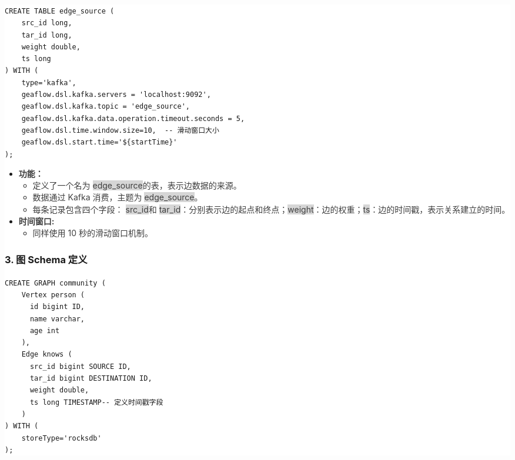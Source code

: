 ```plain
CREATE TABLE edge_source (
    src_id long,
    tar_id long,
    weight double,
    ts long
) WITH (
    type='kafka',
    geaflow.dsl.kafka.servers = 'localhost:9092',
    geaflow.dsl.kafka.topic = 'edge_source',
    geaflow.dsl.kafka.data.operation.timeout.seconds = 5,
    geaflow.dsl.time.window.size=10,  -- 滑动窗口大小
    geaflow.dsl.start.time='${startTime}'
);
```

- **<font style="color:rgb(63, 63, 63);">功能：</font>**
  - <font style="color:rgb(63, 63, 63);">定义了一个名为 </font><font style="color:rgb(63, 63, 63);background-color:rgb(214, 214, 214);">edge_source</font><font style="color:rgb(63, 63, 63);">的表，表示边数据的来源。</font>
  - <font style="color:rgb(63, 63, 63);">数据通过 Kafka 消费，主题为 </font><font style="color:rgb(63, 63, 63);background-color:rgb(214, 214, 214);">edge_source</font><font style="color:rgb(63, 63, 63);">。</font>
  - <font style="color:rgb(63, 63, 63);">每条记录包含四个字段：
    </font><font style="color:rgb(63, 63, 63);background-color:rgb(214, 214, 214);">src_id</font><font style="color:rgb(63, 63, 63);">和 </font><font style="color:rgb(63, 63, 63);background-color:rgb(214, 214, 214);">tar_id</font><font style="color:rgb(63, 63, 63);">：分别表示边的起点和终点；</font><font style="color:rgb(63, 63, 63);background-color:rgb(214, 214, 214);">weight</font><font style="color:rgb(63, 63, 63);">：边的权重；</font><font style="color:rgb(63, 63, 63);background-color:rgb(214, 214, 214);">ts</font><font style="color:rgb(63, 63, 63);">：边的时间戳，表示关系建立的时间。</font>
- **<font style="color:rgb(63, 63, 63);">时间窗口:</font>**
  - <font style="color:rgb(63, 63, 63);">同样使用 10 秒的滑动窗口机制。</font>

### **3. 图 Schema 定义**

```plain
CREATE GRAPH community (
    Vertex person (
      id bigint ID,
      name varchar,
      age int
    ),
    Edge knows (
      src_id bigint SOURCE ID,
      tar_id bigint DESTINATION ID,
      weight double,
      ts long TIMESTAMP-- 定义时间戳字段
    )
) WITH (
    storeType='rocksdb'
);
```
